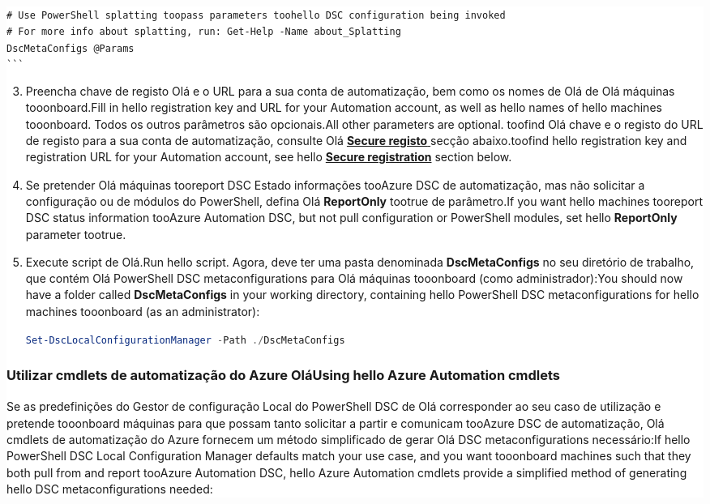    # Use PowerShell splatting toopass parameters toohello DSC configuration being invoked
    # For more info about splatting, run: Get-Help -Name about_Splatting
    DscMetaConfigs @Params
    ```

3. <span data-ttu-id="49ac9-182">Preencha chave de registo Olá e o URL para a sua conta de automatização, bem como os nomes de Olá de Olá máquinas tooonboard.</span><span class="sxs-lookup"><span data-stu-id="49ac9-182">Fill in hello registration key and URL for your Automation account, as well as hello names of hello machines tooonboard.</span></span> <span data-ttu-id="49ac9-183">Todos os outros parâmetros são opcionais.</span><span class="sxs-lookup"><span data-stu-id="49ac9-183">All other parameters are optional.</span></span> <span data-ttu-id="49ac9-184">toofind Olá chave e o registo do URL de registo para a sua conta de automatização, consulte Olá [ **Secure registo** ](#secure-registration) secção abaixo.</span><span class="sxs-lookup"><span data-stu-id="49ac9-184">toofind hello registration key and registration URL for your Automation account, see hello [**Secure registration**](#secure-registration) section below.</span></span>
4. <span data-ttu-id="49ac9-185">Se pretender Olá máquinas tooreport DSC Estado informações tooAzure DSC de automatização, mas não solicitar a configuração ou de módulos do PowerShell, defina Olá **ReportOnly** tootrue de parâmetro.</span><span class="sxs-lookup"><span data-stu-id="49ac9-185">If you want hello machines tooreport DSC status information tooAzure Automation DSC, but not pull configuration or PowerShell modules, set hello **ReportOnly** parameter tootrue.</span></span>
5. <span data-ttu-id="49ac9-186">Execute script de Olá.</span><span class="sxs-lookup"><span data-stu-id="49ac9-186">Run hello script.</span></span> <span data-ttu-id="49ac9-187">Agora, deve ter uma pasta denominada **DscMetaConfigs** no seu diretório de trabalho, que contém Olá PowerShell DSC metaconfigurations para Olá máquinas tooonboard (como administrador):</span><span class="sxs-lookup"><span data-stu-id="49ac9-187">You should now have a folder called **DscMetaConfigs** in your working directory, containing hello PowerShell DSC metaconfigurations for hello machines tooonboard (as an administrator):</span></span>

    ```powershell
    Set-DscLocalConfigurationManager -Path ./DscMetaConfigs
    ```

### <a name="using-hello-azure-automation-cmdlets"></a><span data-ttu-id="49ac9-188">Utilizar cmdlets de automatização do Azure Olá</span><span class="sxs-lookup"><span data-stu-id="49ac9-188">Using hello Azure Automation cmdlets</span></span>

<span data-ttu-id="49ac9-189">Se as predefinições do Gestor de configuração Local do PowerShell DSC de Olá corresponder ao seu caso de utilização e pretende tooonboard máquinas para que possam tanto solicitar a partir e comunicam tooAzure DSC de automatização, Olá cmdlets de automatização do Azure fornecem um método simplificado de gerar Olá DSC metaconfigurations necessário:</span><span class="sxs-lookup"><span data-stu-id="49ac9-189">If hello PowerShell DSC Local Configuration Manager defaults match your use case, and you want tooonboard machines such that they both pull from and report tooAzure Automation DSC, hello Azure Automation cmdlets provide a simplified method of generating hello DSC metaconfigurations needed:</span></span>
